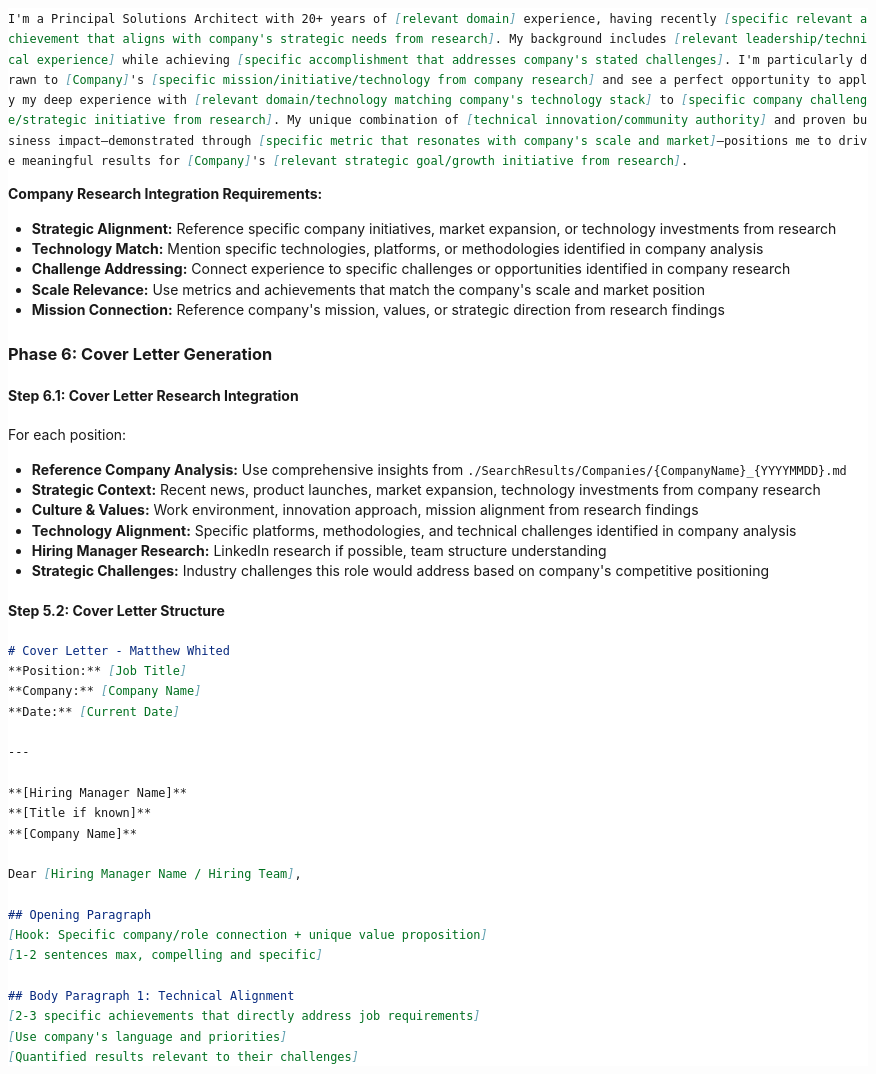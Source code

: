 ```markdown
I'm a Principal Solutions Architect with 20+ years of [relevant domain] experience, having recently [specific relevant achievement that aligns with company's strategic needs from research]. My background includes [relevant leadership/technical experience] while achieving [specific accomplishment that addresses company's stated challenges]. I'm particularly drawn to [Company]'s [specific mission/initiative/technology from company research] and see a perfect opportunity to apply my deep experience with [relevant domain/technology matching company's technology stack] to [specific company challenge/strategic initiative from research]. My unique combination of [technical innovation/community authority] and proven business impact—demonstrated through [specific metric that resonates with company's scale and market]—positions me to drive meaningful results for [Company]'s [relevant strategic goal/growth initiative from research].
```

**Company Research Integration Requirements:**
- **Strategic Alignment:** Reference specific company initiatives, market expansion, or technology investments from research
- **Technology Match:** Mention specific technologies, platforms, or methodologies identified in company analysis
- **Challenge Addressing:** Connect experience to specific challenges or opportunities identified in company research
- **Scale Relevance:** Use metrics and achievements that match the company's scale and market position
- **Mission Connection:** Reference company's mission, values, or strategic direction from research findings

### Phase 6: Cover Letter Generation

#### Step 6.1: Cover Letter Research Integration
For each position:
- **Reference Company Analysis:** Use comprehensive insights from `./SearchResults/Companies/{CompanyName}_{YYYYMMDD}.md`
- **Strategic Context:** Recent news, product launches, market expansion, technology investments from company research
- **Culture & Values:** Work environment, innovation approach, mission alignment from research findings
- **Technology Alignment:** Specific platforms, methodologies, and technical challenges identified in company analysis
- **Hiring Manager Research:** LinkedIn research if possible, team structure understanding
- **Strategic Challenges:** Industry challenges this role would address based on company's competitive positioning

#### Step 5.2: Cover Letter Structure
```markdown
# Cover Letter - Matthew Whited
**Position:** [Job Title]  
**Company:** [Company Name]  
**Date:** [Current Date]

---

**[Hiring Manager Name]**  
**[Title if known]**  
**[Company Name]**  

Dear [Hiring Manager Name / Hiring Team],

## Opening Paragraph
[Hook: Specific company/role connection + unique value proposition]
[1-2 sentences max, compelling and specific]

## Body Paragraph 1: Technical Alignment
[2-3 specific achievements that directly address job requirements]
[Use company's language and priorities]
[Quantified results relevant to their challenges]
```